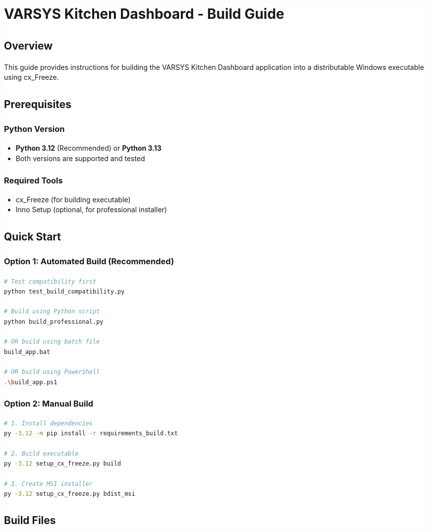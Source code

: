 # VARSYS Kitchen Dashboard - Build Guide

## Overview
This guide provides instructions for building the VARSYS Kitchen Dashboard application into a distributable Windows executable using cx_Freeze.

## Prerequisites

### Python Version
- **Python 3.12** (Recommended) or **Python 3.13**
- Both versions are supported and tested

### Required Tools
- cx_Freeze (for building executable)
- Inno Setup (optional, for professional installer)

## Quick Start

### Option 1: Automated Build (Recommended)
```bash
# Test compatibility first
python test_build_compatibility.py

# Build using Python script
python build_professional.py

# OR build using batch file
build_app.bat

# OR build using PowerShell
.\build_app.ps1
```

### Option 2: Manual Build
```bash
# 1. Install dependencies
py -3.12 -m pip install -r requirements_build.txt

# 2. Build executable
py -3.12 setup_cx_freeze.py build

# 3. Create MSI installer
py -3.12 setup_cx_freeze.py bdist_msi
```

## Build Files
